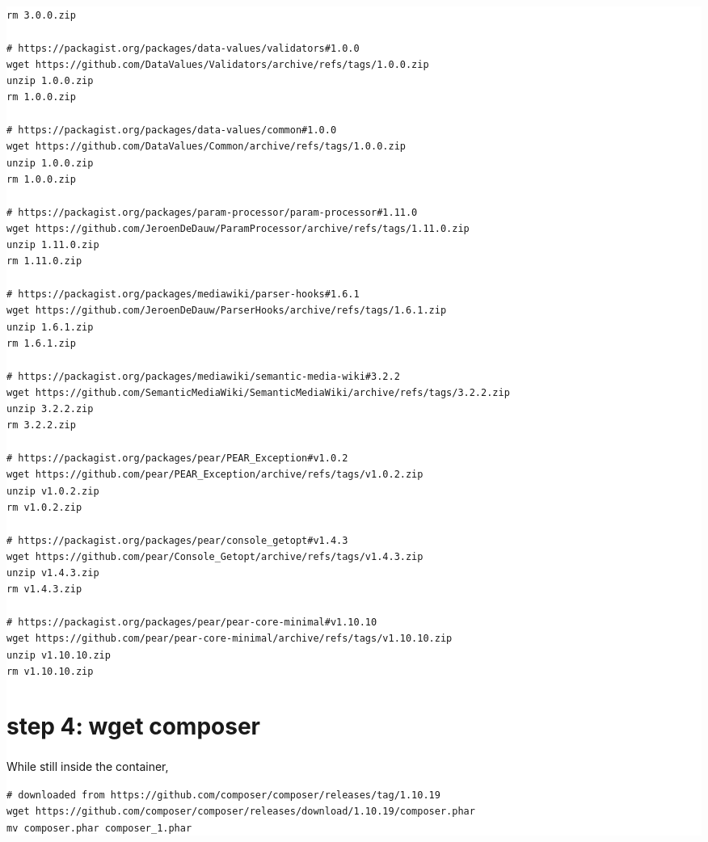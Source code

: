 ```shell
rm 3.0.0.zip

# https://packagist.org/packages/data-values/validators#1.0.0
wget https://github.com/DataValues/Validators/archive/refs/tags/1.0.0.zip
unzip 1.0.0.zip
rm 1.0.0.zip

# https://packagist.org/packages/data-values/common#1.0.0
wget https://github.com/DataValues/Common/archive/refs/tags/1.0.0.zip
unzip 1.0.0.zip
rm 1.0.0.zip

# https://packagist.org/packages/param-processor/param-processor#1.11.0
wget https://github.com/JeroenDeDauw/ParamProcessor/archive/refs/tags/1.11.0.zip
unzip 1.11.0.zip
rm 1.11.0.zip

# https://packagist.org/packages/mediawiki/parser-hooks#1.6.1
wget https://github.com/JeroenDeDauw/ParserHooks/archive/refs/tags/1.6.1.zip
unzip 1.6.1.zip
rm 1.6.1.zip

# https://packagist.org/packages/mediawiki/semantic-media-wiki#3.2.2
wget https://github.com/SemanticMediaWiki/SemanticMediaWiki/archive/refs/tags/3.2.2.zip
unzip 3.2.2.zip
rm 3.2.2.zip

# https://packagist.org/packages/pear/PEAR_Exception#v1.0.2
wget https://github.com/pear/PEAR_Exception/archive/refs/tags/v1.0.2.zip
unzip v1.0.2.zip
rm v1.0.2.zip

# https://packagist.org/packages/pear/console_getopt#v1.4.3
wget https://github.com/pear/Console_Getopt/archive/refs/tags/v1.4.3.zip
unzip v1.4.3.zip
rm v1.4.3.zip

# https://packagist.org/packages/pear/pear-core-minimal#v1.10.10
wget https://github.com/pear/pear-core-minimal/archive/refs/tags/v1.10.10.zip
unzip v1.10.10.zip
rm v1.10.10.zip
```

# step 4: wget composer <a name="step-wget-composer"></a>

While still inside the container,

```shell
# downloaded from https://github.com/composer/composer/releases/tag/1.10.19
wget https://github.com/composer/composer/releases/download/1.10.19/composer.phar
mv composer.phar composer_1.phar
```
